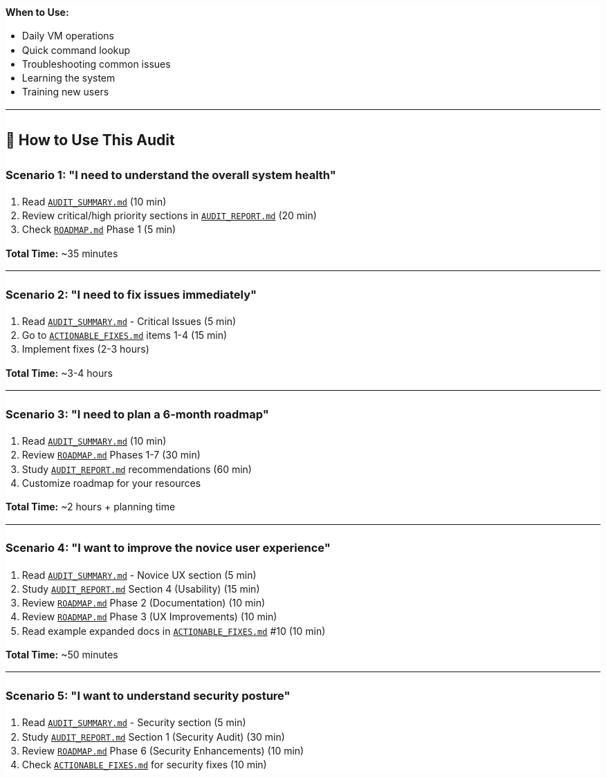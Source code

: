 **When to Use:**
- Daily VM operations
- Quick command lookup
- Troubleshooting common issues
- Learning the system
- Training new users

---

## 🎯 How to Use This Audit

### Scenario 1: "I need to understand the overall system health"
1. Read [`AUDIT_SUMMARY.md`](./AUDIT_SUMMARY.md) (10 min)
2. Review critical/high priority sections in [`AUDIT_REPORT.md`](./AUDIT_REPORT.md) (20 min)
3. Check [`ROADMAP.md`](./ROADMAP.md) Phase 1 (5 min)

**Total Time:** ~35 minutes

---

### Scenario 2: "I need to fix issues immediately"
1. Read [`AUDIT_SUMMARY.md`](./AUDIT_SUMMARY.md) - Critical Issues (5 min)
2. Go to [`ACTIONABLE_FIXES.md`](./ACTIONABLE_FIXES.md) items 1-4 (15 min)
3. Implement fixes (2-3 hours)

**Total Time:** ~3-4 hours

---

### Scenario 3: "I need to plan a 6-month roadmap"
1. Read [`AUDIT_SUMMARY.md`](./AUDIT_SUMMARY.md) (10 min)
2. Review [`ROADMAP.md`](./ROADMAP.md) Phases 1-7 (30 min)
3. Study [`AUDIT_REPORT.md`](./AUDIT_REPORT.md) recommendations (60 min)
4. Customize roadmap for your resources

**Total Time:** ~2 hours + planning time

---

### Scenario 4: "I want to improve the novice user experience"
1. Read [`AUDIT_SUMMARY.md`](./AUDIT_SUMMARY.md) - Novice UX section (5 min)
2. Study [`AUDIT_REPORT.md`](./AUDIT_REPORT.md) Section 4 (Usability) (15 min)
3. Review [`ROADMAP.md`](./ROADMAP.md) Phase 2 (Documentation) (10 min)
4. Review [`ROADMAP.md`](./ROADMAP.md) Phase 3 (UX Improvements) (10 min)
5. Read example expanded docs in [`ACTIONABLE_FIXES.md`](./ACTIONABLE_FIXES.md) #10 (10 min)

**Total Time:** ~50 minutes

---

### Scenario 5: "I want to understand security posture"
1. Read [`AUDIT_SUMMARY.md`](./AUDIT_SUMMARY.md) - Security section (5 min)
2. Study [`AUDIT_REPORT.md`](./AUDIT_REPORT.md) Section 1 (Security Audit) (30 min)
3. Review [`ROADMAP.md`](./ROADMAP.md) Phase 6 (Security Enhancements) (10 min)
4. Check [`ACTIONABLE_FIXES.md`](./ACTIONABLE_FIXES.md) for security fixes (10 min)
